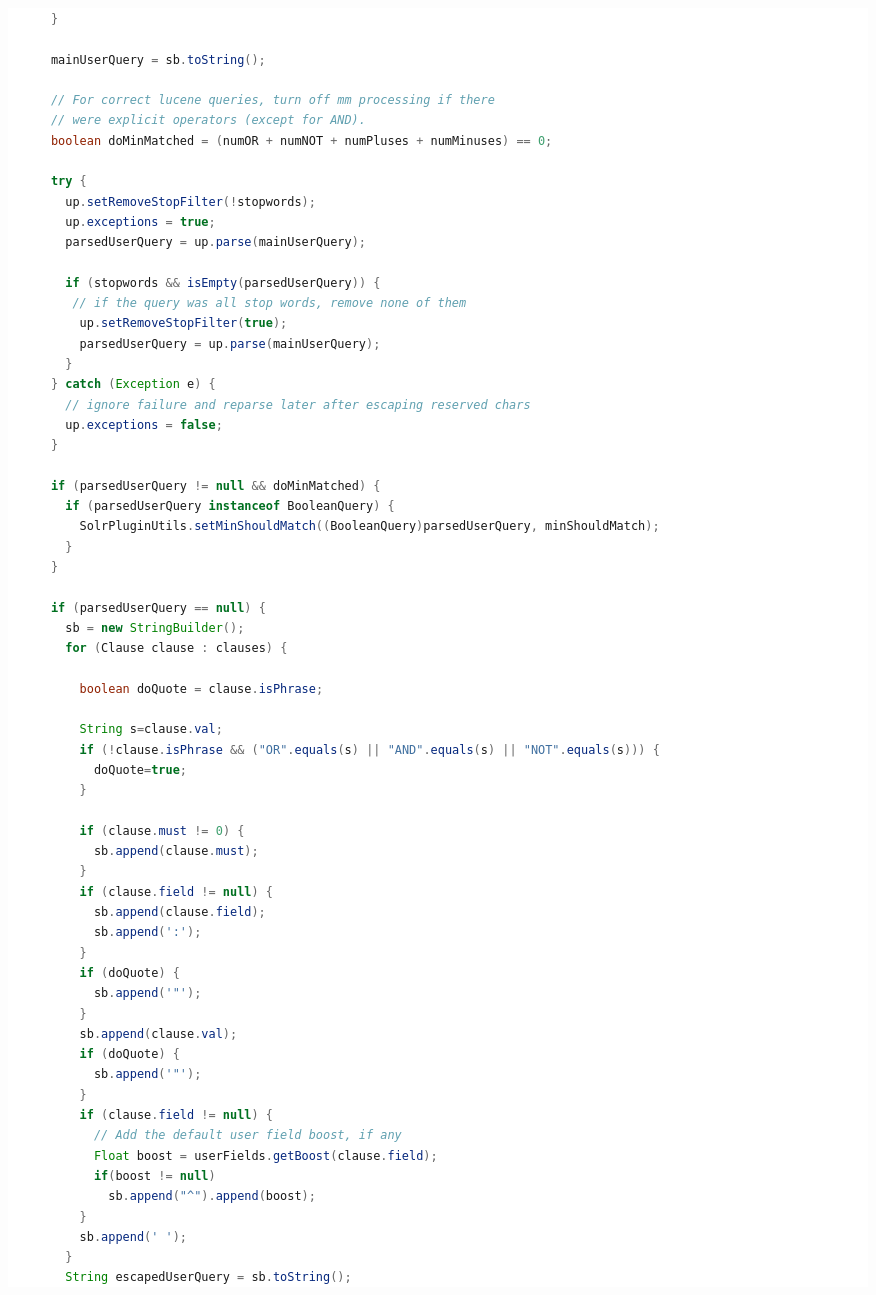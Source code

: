 ```java
      }
      
      mainUserQuery = sb.toString();
      
      // For correct lucene queries, turn off mm processing if there
      // were explicit operators (except for AND).
      boolean doMinMatched = (numOR + numNOT + numPluses + numMinuses) == 0;

      try {
        up.setRemoveStopFilter(!stopwords);
        up.exceptions = true;
        parsedUserQuery = up.parse(mainUserQuery);

        if (stopwords && isEmpty(parsedUserQuery)) {
         // if the query was all stop words, remove none of them
          up.setRemoveStopFilter(true);
          parsedUserQuery = up.parse(mainUserQuery);          
        }
      } catch (Exception e) {
        // ignore failure and reparse later after escaping reserved chars
        up.exceptions = false;
      }

      if (parsedUserQuery != null && doMinMatched) {
        if (parsedUserQuery instanceof BooleanQuery) {
          SolrPluginUtils.setMinShouldMatch((BooleanQuery)parsedUserQuery, minShouldMatch);
        }
      }

      if (parsedUserQuery == null) {
        sb = new StringBuilder();
        for (Clause clause : clauses) {

          boolean doQuote = clause.isPhrase;

          String s=clause.val;
          if (!clause.isPhrase && ("OR".equals(s) || "AND".equals(s) || "NOT".equals(s))) {
            doQuote=true;
          }

          if (clause.must != 0) {
            sb.append(clause.must);
          }
          if (clause.field != null) {
            sb.append(clause.field);
            sb.append(':');
          }
          if (doQuote) {
            sb.append('"');
          }
          sb.append(clause.val);
          if (doQuote) {
            sb.append('"');
          }
          if (clause.field != null) {
            // Add the default user field boost, if any
            Float boost = userFields.getBoost(clause.field);
            if(boost != null)
              sb.append("^").append(boost);
          }
          sb.append(' ');
        }
        String escapedUserQuery = sb.toString();
```
